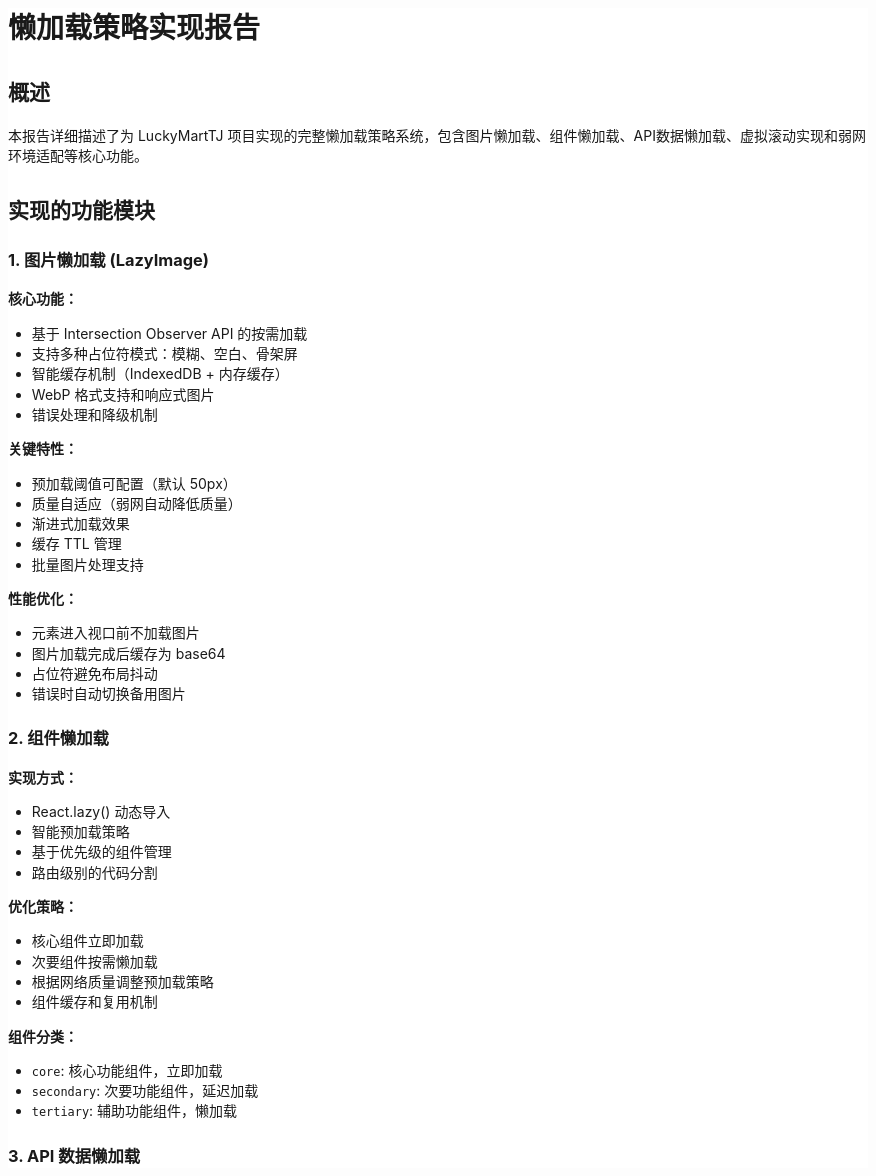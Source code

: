 # 懒加载策略实现报告

## 概述

本报告详细描述了为 LuckyMartTJ 项目实现的完整懒加载策略系统，包含图片懒加载、组件懒加载、API数据懒加载、虚拟滚动实现和弱网环境适配等核心功能。

## 实现的功能模块

### 1. 图片懒加载 (LazyImage)

**核心功能：**
- 基于 Intersection Observer API 的按需加载
- 支持多种占位符模式：模糊、空白、骨架屏
- 智能缓存机制（IndexedDB + 内存缓存）
- WebP 格式支持和响应式图片
- 错误处理和降级机制

**关键特性：**
- 预加载阈值可配置（默认 50px）
- 质量自适应（弱网自动降低质量）
- 渐进式加载效果
- 缓存 TTL 管理
- 批量图片处理支持

**性能优化：**
- 元素进入视口前不加载图片
- 图片加载完成后缓存为 base64
- 占位符避免布局抖动
- 错误时自动切换备用图片

### 2. 组件懒加载

**实现方式：**
- React.lazy() 动态导入
- 智能预加载策略
- 基于优先级的组件管理
- 路由级别的代码分割

**优化策略：**
- 核心组件立即加载
- 次要组件按需懒加载
- 根据网络质量调整预加载策略
- 组件缓存和复用机制

**组件分类：**
- `core`: 核心功能组件，立即加载
- `secondary`: 次要功能组件，延迟加载
- `tertiary`: 辅助功能组件，懒加载

### 3. API 数据懒加载
